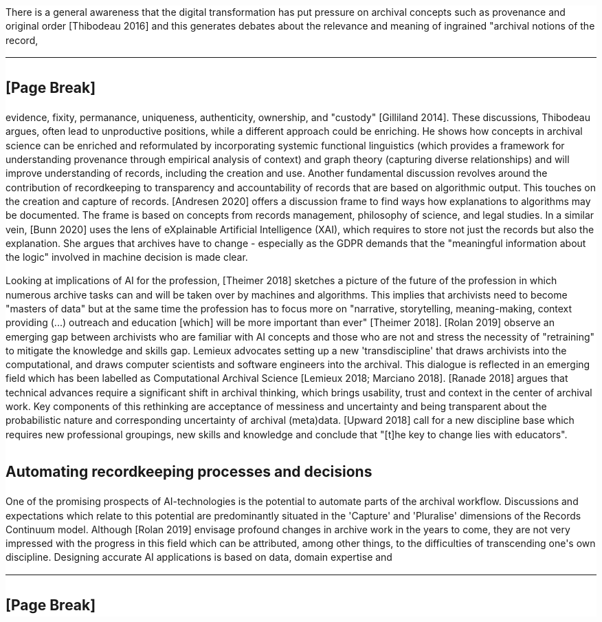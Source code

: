 There is a general awareness that the digital transformation has put pressure on archival concepts such as provenance and original order [Thibodeau 2016] and this generates debates about the relevance and meaning of ingrained "archival notions of the record,

---
[Page Break]
---

evidence, fixity, permanance, uniqueness, authenticity, ownership, and "custody" [Gilliland 2014]. These discussions, Thibodeau argues, often lead to unproductive positions, while a different approach could be enriching. He shows how concepts in archival science can be enriched and reformulated by incorporating systemic functional linguistics (which provides a framework for understanding provenance through empirical analysis of context) and graph theory (capturing diverse relationships) and will improve understanding of records, including the creation and use. Another fundamental discussion revolves around the contribution of recordkeeping to transparency and accountability of records that are based on algorithmic output. This touches on the creation and capture of records. [Andresen 2020] offers a discussion frame to find ways how explanations to algorithms may be documented. The frame is based on concepts from records management, philosophy of science, and legal studies. In a similar vein, [Bunn 2020] uses the lens of eXplainable Artificial Intelligence (XAI), which requires to store not just the records but also the explanation. She argues that archives have to change - especially as the GDPR demands that the "meaningful information about the logic" involved in machine decision is made clear.

Looking at implications of AI for the profession, [Theimer 2018] sketches a picture of the future of the profession in which numerous archive tasks can and will be taken over by machines and algorithms. This implies that archivists need to become "masters of data" but at the same time the profession has to focus more on "narrative, storytelling, meaning-making, context providing (...) outreach and education [which] will be more important than ever" [Theimer 2018]. [Rolan 2019] observe an emerging gap between archivists who are familiar with AI concepts and those who are not and stress the necessity of "retraining" to mitigate the knowledge and skills gap. Lemieux advocates setting up a new 'transdiscipline' that draws archivists into the computational, and draws computer scientists and software engineers into the archival. This dialogue is reflected in an emerging field which has been labelled as Computational Archival Science [Lemieux 2018; Marciano 2018]. [Ranade 2018] argues that technical advances require a significant shift in archival thinking, which brings usability, trust and context in the center of archival work. Key components of this rethinking are acceptance of messiness and uncertainty and being transparent about the probabilistic nature and corresponding uncertainty of archival (meta)data. [Upward 2018] call for a new discipline base which requires new professional groupings, new skills and knowledge and conclude that "[t]he key to change lies with educators".

## Automating recordkeeping processes and decisions

One of the promising prospects of AI-technologies is the potential to automate parts of the archival workflow. Discussions and expectations which relate to this potential are predominantly situated in the 'Capture' and 'Pluralise' dimensions of the Records Continuum model. Although [Rolan 2019] envisage profound changes in archive work in the years to come, they are not very impressed with the progress in this field which can be attributed, among other things, to the difficulties of transcending one's own discipline. Designing accurate AI applications is based on data, domain expertise and

---
[Page Break]
---
